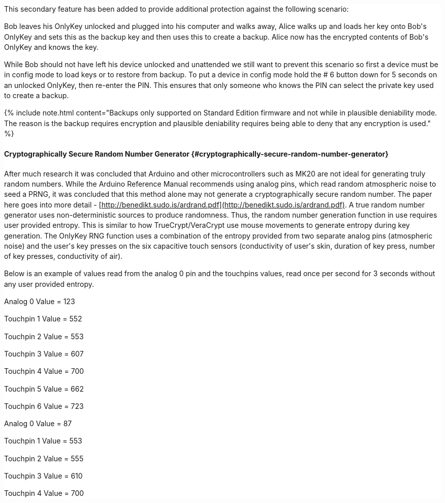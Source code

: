 This secondary feature has been added to provide additional protection against the following scenario:

Bob leaves his OnlyKey unlocked and plugged into his computer and walks away, Alice walks up and loads her key onto Bob's OnlyKey and sets this as the backup key and then uses this to create a backup. Alice now has the encrypted contents of Bob's OnlyKey and knows the key.

While Bob should not have left his device unlocked and unattended we still want to prevent this scenario so first a device must be in config mode to load keys or to restore from backup. To put a device in config mode hold the # 6 button down for 5 seconds on an unlocked OnlyKey, then re-enter the PIN. This ensures that only someone who knows the PIN can select the private key used to create a backup.

{% include note.html content="Backups only supported on Standard Edition firmware and not while in plausible deniability mode. The reason is the backup requires encryption and plausible deniability requires being able to deny that any encryption is used." %}

#### Cryptographically Secure Random Number Generator {#cryptographically-secure-random-number-generator}

After much research it was concluded that Arduino and other microcontrollers such as MK20 are not ideal for generating truly random numbers. While the Arduino Reference Manual recommends using analog pins, which read random atmospheric noise to seed a PRNG, it was concluded that this method alone may not generate a cryptographically secure random number. The paper here goes into more detail - [http://benedikt.sudo.is/ardrand.pdf](http://benedikt.sudo.is/ardrand.pdf). A true random number generator uses non-deterministic sources to produce randomness. Thus, the random number generation function in use requires user provided entropy. This is similar to how TrueCrypt/VeraCrypt use mouse movements to generate entropy during key generation. The OnlyKey RNG function uses a combination of the entropy provided from two separate analog pins (atmospheric noise) and the user's key presses on the six capacitive touch sensors (conductivity of user's skin, duration of key press, number of key presses, conductivity of air).

Below is an example of values read from the analog 0 pin and the touchpins values, read once per second for 3 seconds without any user provided entropy.

Analog 0 Value = 123

Touchpin 1 Value = 552

Touchpin 2 Value = 553

Touchpin 3 Value = 607

Touchpin 4 Value = 700

Touchpin 5 Value = 662

Touchpin 6 Value = 723

Analog 0 Value = 87

Touchpin 1 Value = 553

Touchpin 2 Value = 555

Touchpin 3 Value = 610

Touchpin 4 Value = 700
